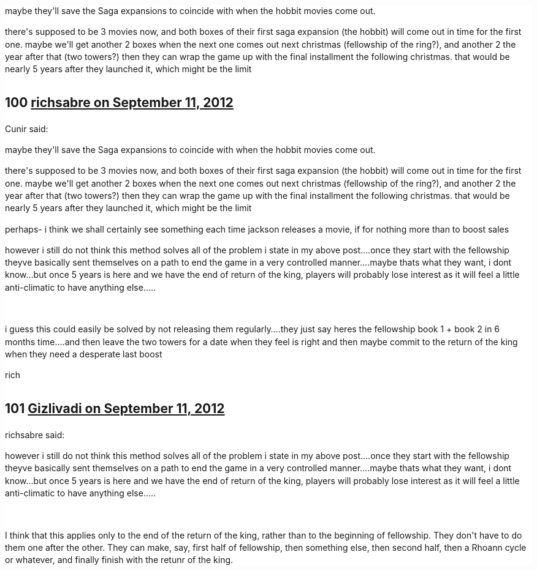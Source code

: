 maybe they'll save the Saga expansions to coincide with when the hobbit movies come out.

there's supposed to be 3 movies now, and both boxes of their first saga expansion (the hobbit) will come out in time for the first one. maybe we'll get another 2 boxes when the next one comes out next christmas (fellowship of the ring?), and another 2 the year after that (two towers?) then they can wrap the game up with the final installment the following christmas. that would be nearly 5 years after they launched it, which might be the limit

## 100 [richsabre on September 11, 2012](https://community.fantasyflightgames.com/topic/69303-heirs-of-numenor/?do=findComment&comment=691575)

Cunir said:

maybe they'll save the Saga expansions to coincide with when the hobbit movies come out.

there's supposed to be 3 movies now, and both boxes of their first saga expansion (the hobbit) will come out in time for the first one. maybe we'll get another 2 boxes when the next one comes out next christmas (fellowship of the ring?), and another 2 the year after that (two towers?) then they can wrap the game up with the final installment the following christmas. that would be nearly 5 years after they launched it, which might be the limit



perhaps- i think we shall certainly see something each time jackson releases a movie, if for nothing more than to boost sales

however i still do not think this method solves all of the problem i state in my above post….once they start with the fellowship theyve basically sent themselves on a path to end the game in a very controlled manner….maybe thats what they want, i dont know…but once 5 years is here and we have the end of return of the king, players will probably lose interest as it will feel a little anti-climatic to have anything else…..

 

i guess this could easily be solved by not releasing them regularly….they just say heres the fellowship book 1 + book 2 in 6 months time….and then leave the two towers for a date when they feel is right and then maybe commit to the return of the king when they need a desperate last boost

rich

## 101 [Gizlivadi on September 11, 2012](https://community.fantasyflightgames.com/topic/69303-heirs-of-numenor/?do=findComment&comment=691578)

richsabre said:

however i still do not think this method solves all of the problem i state in my above post….once they start with the fellowship theyve basically sent themselves on a path to end the game in a very controlled manner….maybe thats what they want, i dont know…but once 5 years is here and we have the end of return of the king, players will probably lose interest as it will feel a little anti-climatic to have anything else…..



 

I think that this applies only to the end of the return of the king, rather than to the beginning of fellowship. They don't have to do them one after the other. They can make, say, first half of fellowship, then something else, then second half, then a Rhoann cycle or whatever, and finally finish with the retunr of the king.
